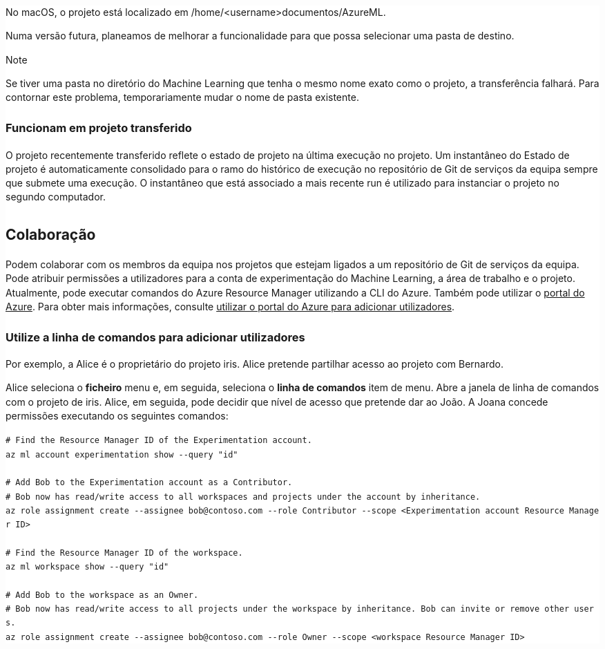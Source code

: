 No macOS, o projeto está localizado em /home/\<username\>documentos/AzureML.

Numa versão futura, planeamos de melhorar a funcionalidade para que possa selecionar uma pasta de destino. 

> [!NOTE]
> Se tiver uma pasta no diretório do Machine Learning que tenha o mesmo nome exato como o projeto, a transferência falhará. Para contornar este problema, temporariamente mudar o nome de pasta existente.


### <a name="work-on-the-downloaded-project"></a>Funcionam em projeto transferido 
O projeto recentemente transferido reflete o estado de projeto na última execução no projeto. Um instantâneo do Estado de projeto é automaticamente consolidado para o ramo do histórico de execução no repositório de Git de serviços da equipa sempre que submete uma execução. O instantâneo que está associado a mais recente run é utilizado para instanciar o projeto no segundo computador. 
 

## <a name="collaboration"></a>Colaboração
Podem colaborar com os membros da equipa nos projetos que estejam ligados a um repositório de Git de serviços da equipa. Pode atribuir permissões a utilizadores para a conta de experimentação do Machine Learning, a área de trabalho e o projeto. Atualmente, pode executar comandos do Azure Resource Manager utilizando a CLI do Azure. Também pode utilizar o [portal do Azure](https://portal.azure.com). Para obter mais informações, consulte [utilizar o portal do Azure para adicionar utilizadores](#portal).    

### <a name="use-the-command-line-to-add-users"></a>Utilize a linha de comandos para adicionar utilizadores
Por exemplo, a Alice é o proprietário do projeto iris. Alice pretende partilhar acesso ao projeto com Bernardo. 

Alice seleciona o **ficheiro** menu e, em seguida, seleciona o **linha de comandos** item de menu. Abre a janela de linha de comandos com o projeto de iris. Alice, em seguida, pode decidir que nível de acesso que pretende dar ao João. A Joana concede permissões executando os seguintes comandos:  

```azurecli
# Find the Resource Manager ID of the Experimentation account.
az ml account experimentation show --query "id"

# Add Bob to the Experimentation account as a Contributor.
# Bob now has read/write access to all workspaces and projects under the account by inheritance.
az role assignment create --assignee bob@contoso.com --role Contributor --scope <Experimentation account Resource Manager ID>

# Find the Resource Manager ID of the workspace.
az ml workspace show --query "id"

# Add Bob to the workspace as an Owner.
# Bob now has read/write access to all projects under the workspace by inheritance. Bob can invite or remove other users.
az role assignment create --assignee bob@contoso.com --role Owner --scope <workspace Resource Manager ID>
```
